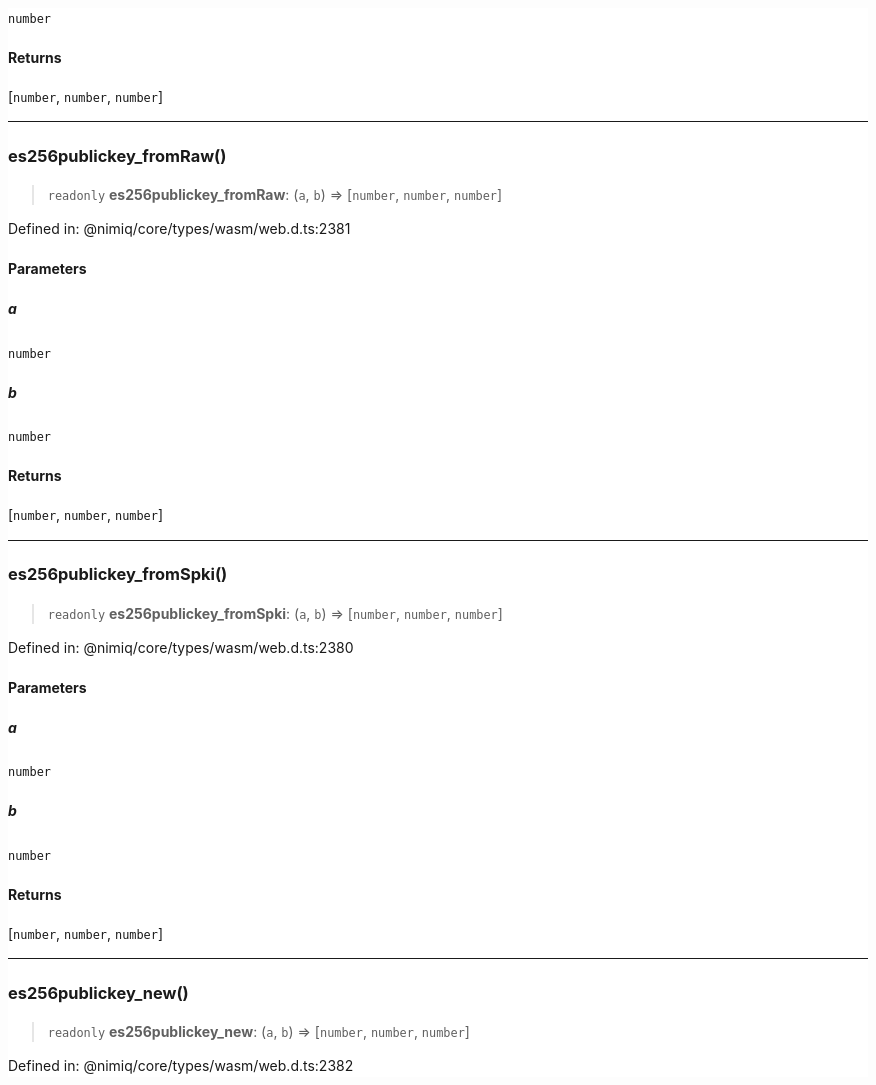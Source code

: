 `number`

#### Returns

\[`number`, `number`, `number`\]

***

### es256publickey\_fromRaw()

> `readonly` **es256publickey\_fromRaw**: (`a`, `b`) => \[`number`, `number`, `number`\]

Defined in: @nimiq/core/types/wasm/web.d.ts:2381

#### Parameters

##### a

`number`

##### b

`number`

#### Returns

\[`number`, `number`, `number`\]

***

### es256publickey\_fromSpki()

> `readonly` **es256publickey\_fromSpki**: (`a`, `b`) => \[`number`, `number`, `number`\]

Defined in: @nimiq/core/types/wasm/web.d.ts:2380

#### Parameters

##### a

`number`

##### b

`number`

#### Returns

\[`number`, `number`, `number`\]

***

### es256publickey\_new()

> `readonly` **es256publickey\_new**: (`a`, `b`) => \[`number`, `number`, `number`\]

Defined in: @nimiq/core/types/wasm/web.d.ts:2382
